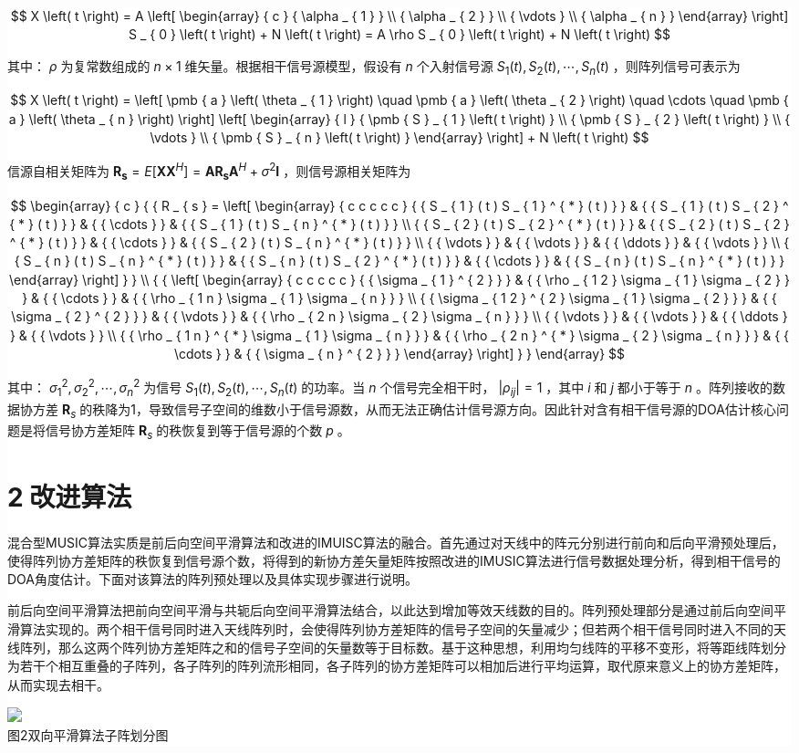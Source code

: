 $$
X \left( t \right) = A \left[ \begin{array} { c } { \alpha _ { 1 } } \\ { \alpha _ { 2 } } \\ { \vdots } \\ { \alpha _ { n } } \end{array} \right] S _ { 0 } \left( t \right) + N \left( t \right) = A \rho S _ { 0 } \left( t \right) + N \left( t \right)
$$

其中： $\rho$ 为复常数组成的 $n { \times } 1$ 维矢量。根据相干信号源模型，假设有 $n$ 个入射信号源 $S _ { 1 } ( t ) , S _ { 2 } ( t ) , \cdots , S _ { n } ( t )$ ，则阵列信号可表示为

$$
X \left( t \right) = \left[ \pmb { a } \left( \theta _ { 1 } \right) \quad \pmb { a } \left( \theta _ { 2 } \right) \quad \cdots \quad \pmb { a } \left( \theta _ { n } \right) \right] \left[ \begin{array} { l } { \pmb { S } _ { 1 } \left( t \right) } \\ { \pmb { S } _ { 2 } \left( t \right) } \\ { \vdots } \\ { \pmb { S } _ { n } \left( t \right) } \end{array} \right] + N \left( t \right)
$$

信源自相关矩阵为 $\pmb { R _ { s } } = E \big [ \pmb { X } \pmb { X } ^ { H } \big ] = \pmb { A } \pmb { R _ { s } } \pmb { A } ^ { H } + \sigma ^ { 2 } \pmb { I }$ ，则信号源相关矩阵为

$$
\begin{array} { c } { { R _ { s } = \left[ \begin{array} { c c c c c } { { S _ { 1 } ( t ) S _ { 1 } ^ { * } ( t ) } } & { { S _ { 1 } ( t ) S _ { 2 } ^ { * } ( t ) } } & { { \cdots } } & { { S _ { 1 } ( t ) S _ { n } ^ { * } ( t ) } } \\ { { S _ { 2 } ( t ) S _ { 2 } ^ { * } ( t ) } } & { { S _ { 2 } ( t ) S _ { 2 } ^ { * } ( t ) } } & { { \cdots } } & { { S _ { 2 } ( t ) S _ { n } ^ { * } ( t ) } } \\ { { \vdots } } & { { \vdots } } & { { \ddots } } & { { \vdots } } \\ { { S _ { n } ( t ) S _ { n } ^ { * } ( t ) } } & { { S _ { n } ( t ) S _ { 2 } ^ { * } ( t ) } } & { { \cdots } } & { { S _ { n } ( t ) S _ { n } ^ { * } ( t ) } } \end{array} \right] } } \\ { { \left[ \begin{array} { c c c c c } { { \sigma _ { 1 } ^ { 2 } } } & { { \rho _ { 1 2 } \sigma _ { 1 } \sigma _ { 2 } } } & { { \cdots } } & { { \rho _ { 1 n } \sigma _ { 1 } \sigma _ { n } } } \\ { { \sigma _ { 1 2 } ^ { 2 } \sigma _ { 1 } \sigma _ { 2 } } } & { { \sigma _ { 2 } ^ { 2 } } } & { { \vdots } } & { { \rho _ { 2 n } \sigma _ { 2 } \sigma _ { n } } } \\ { { \vdots } } & { { \vdots } } & { { \ddots } } & { { \vdots } } \\ { { \rho _ { 1 n } ^ { * } \sigma _ { 1 } \sigma _ { n } } } & { { \rho _ { 2 n } ^ { * } \sigma _ { 2 } \sigma _ { n } } } & { { \cdots } } & { { \sigma _ { n } ^ { 2 } } } \end{array} \right] } } \end{array}
$$

其中： $\sigma _ { 1 } ^ { 2 } , \sigma _ { 2 } ^ { 2 } , \cdots , \sigma _ { n } ^ { 2 }$ 为信号 $S _ { 1 } ( t ) , S _ { 2 } ( t ) , \cdots , S _ { n } ( t )$ 的功率。当 $n$ 个信号完全相干时， $\left| \rho _ { i j } \right| = 1$ ，其中 $i$ 和 $j$ 都小于等于 $n$ 。阵列接收的数据协方差 $\pmb { R } _ { s }$ 的秩降为1，导致信号子空间的维数小于信号源数，从而无法正确估计信号源方向。因此针对含有相干信号源的DOA估计核心问题是将信号协方差矩阵 $\pmb { R } _ { s }$ 的秩恢复到等于信号源的个数 $p$ 。

# 2 改进算法

混合型MUSIC算法实质是前后向空间平滑算法和改进的IMUISC算法的融合。首先通过对天线中的阵元分别进行前向和后向平滑预处理后，使得阵列协方差矩阵的秩恢复到信号源个数，将得到的新协方差矢量矩阵按照改进的IMUSIC算法进行信号数据处理分析，得到相干信号的DOA角度估计。下面对该算法的阵列预处理以及具体实现步骤进行说明。

前后向空间平滑算法把前向空间平滑与共轭后向空间平滑算法结合，以此达到增加等效天线数的目的。阵列预处理部分是通过前后向空间平滑算法实现的。两个相干信号同时进入天线阵列时，会使得阵列协方差矩阵的信号子空间的矢量减少；但若两个相干信号同时进入不同的天线阵列，那么这两个阵列协方差矩阵之和的信号子空间的矢量数等于目标数。基于这种思想，利用均匀线阵的平移不变形，将等距线阵划分为若干个相互重叠的子阵列，各子阵列的阵列流形相同，各子阵列的协方差矩阵可以相加后进行平均运算，取代原来意义上的协方差矩阵，从而实现去相干。

![](images/037f781ef20a18c40cd22c446638b7c3fac23b03381a6943d9439c3def379690.jpg)  
图2双向平滑算法子阵划分图
